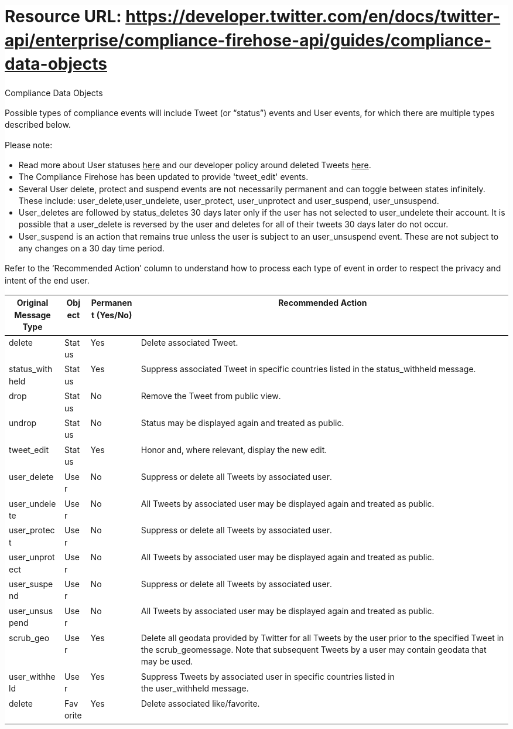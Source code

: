 # Resource URL: https://developer.twitter.com/en/docs/twitter-api/enterprise/compliance-firehose-api/guides/compliance-data-objects
Compliance Data Objects

Possible types of compliance events will include Tweet (or “status”) events and User events, for which there are multiple types described below.    

Please note:

* Read more about User statuses [here](https://support.twitter.com/articles/14016) and our developer policy around deleted Tweets [here](https://dev.twitter.com/overview/terms/policy#3.Update_Respect_Users_Control_and_Privacy).
* The Compliance Firehose has been updated to provide 'tweet\_edit' events. 
* Several User delete, protect and suspend events are not necessarily permanent and can toggle between states infinitely. These include: user\_delete,user\_undelete, user\_protect, user\_unprotect and user\_suspend, user\_unsuspend.
* User\_deletes are followed by status\_deletes 30 days later only if the user has not selected to user\_undelete their account. It is possible that a user\_delete is reversed by the user and deletes for all of their tweets 30 days later do not occur.
* User\_suspend is an action that remains true unless the user is subject to an user\_unsuspend event. These are not subject to any changes on a 30 day time period.

Refer to the ‘Recommended Action’ column to understand how to process each type of event in order to respect the privacy and intent of the end user.  
  

| Original Message Type | Object | Permanent (Yes/No) | Recommended Action |
| --- | --- | --- | --- |
| delete | Status | Yes | Delete associated Tweet. |
| status\_withheld | Status | Yes | Suppress associated Tweet in specific countries listed in the status\_withheld message. |
| drop | Status | No  | Remove the Tweet from public view. |
| undrop | Status | No  | Status may be displayed again and treated as public. |
| tweet\_edit | Status | Yes | Honor and, where relevant, display the new edit. |
| user\_delete | User | No  | Suppress or delete all Tweets by associated user. |
| user\_undelete | User | No  | All Tweets by associated user may be displayed again and treated as public. |
| user\_protect | User | No  | Suppress or delete all Tweets by associated user. |
| user\_unprotect | User | No  | All Tweets by associated user may be displayed again and treated as public. |
| user\_suspend | User | No  | Suppress or delete all Tweets by associated user. |
| user\_unsuspend | User | No  | All Tweets by associated user may be displayed again and treated as public. |
| scrub\_geo | User | Yes | Delete all geodata provided by Twitter for all Tweets by the user prior to the specified Tweet in the scrub\_geomessage. Note that subsequent Tweets by a user may contain geodata that may be used. |
| user\_withheld | User | Yes | Suppress Tweets by associated user in specific countries listed in the user\_withheld message. |
| delete | Favorite | Yes | Delete associated like/favorite. |
